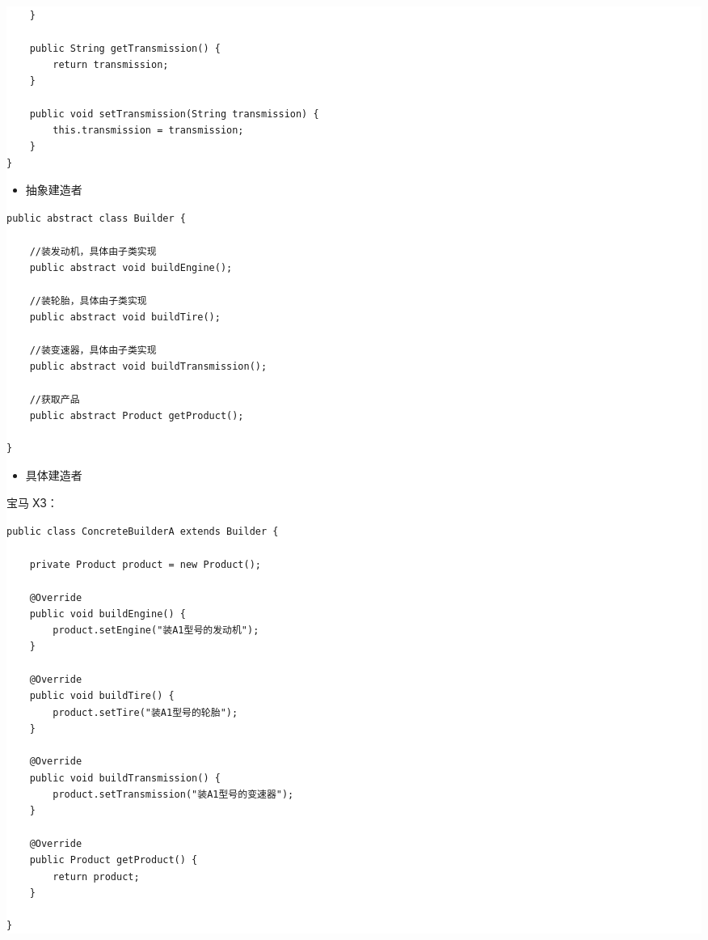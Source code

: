 ```
    }

    public String getTransmission() {
        return transmission;
    }

    public void setTransmission(String transmission) {
        this.transmission = transmission;
    }
}
```

- 抽象建造者
```
public abstract class Builder {

    //装发动机，具体由子类实现
    public abstract void buildEngine();

    //装轮胎，具体由子类实现
    public abstract void buildTire();

    //装变速器，具体由子类实现
    public abstract void buildTransmission();

    //获取产品
    public abstract Product getProduct();

}
```

- 具体建造者

宝马 X3：
```
public class ConcreteBuilderA extends Builder {

    private Product product = new Product();

    @Override
    public void buildEngine() {
        product.setEngine("装A1型号的发动机");
    }

    @Override
    public void buildTire() {
        product.setTire("装A1型号的轮胎");
    }

    @Override
    public void buildTransmission() {
        product.setTransmission("装A1型号的变速器");
    }

    @Override
    public Product getProduct() {
        return product;
    }

}
```
